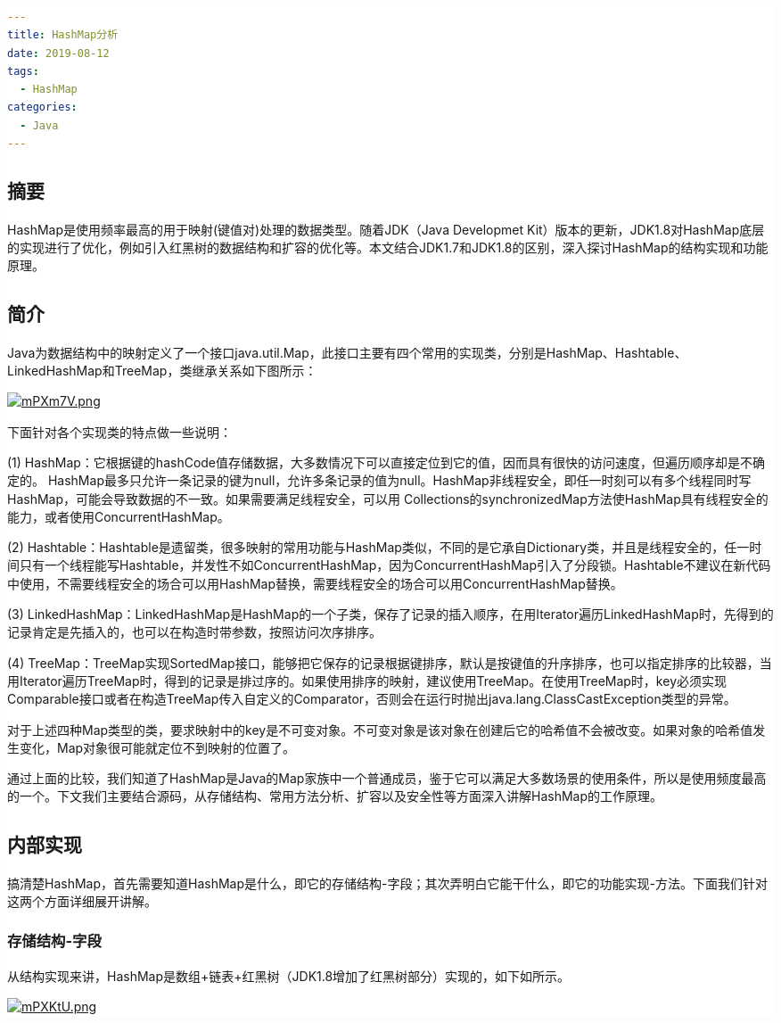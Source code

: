 ```yaml
---
title: HashMap分析
date: 2019-08-12
tags:
  - HashMap
categories:
  - Java
---
```


## 摘要

HashMap是使用频率最高的用于映射(键值对)处理的数据类型。随着JDK（Java Developmet Kit）版本的更新，JDK1.8对HashMap底层的实现进行了优化，例如引入红黑树的数据结构和扩容的优化等。本文结合JDK1.7和JDK1.8的区别，深入探讨HashMap的结构实现和功能原理。

## 简介

Java为数据结构中的映射定义了一个接口java.util.Map，此接口主要有四个常用的实现类，分别是HashMap、Hashtable、LinkedHashMap和TreeMap，类继承关系如下图所示：

[![mPXm7V.png](https://s2.ax1x.com/2019/08/14/mPXm7V.png)](https://imgchr.com/i/mPXm7V)


下面针对各个实现类的特点做一些说明：

(1) HashMap：它根据键的hashCode值存储数据，大多数情况下可以直接定位到它的值，因而具有很快的访问速度，但遍历顺序却是不确定的。 HashMap最多只允许一条记录的键为null，允许多条记录的值为null。HashMap非线程安全，即任一时刻可以有多个线程同时写HashMap，可能会导致数据的不一致。如果需要满足线程安全，可以用 Collections的synchronizedMap方法使HashMap具有线程安全的能力，或者使用ConcurrentHashMap。

(2) Hashtable：Hashtable是遗留类，很多映射的常用功能与HashMap类似，不同的是它承自Dictionary类，并且是线程安全的，任一时间只有一个线程能写Hashtable，并发性不如ConcurrentHashMap，因为ConcurrentHashMap引入了分段锁。Hashtable不建议在新代码中使用，不需要线程安全的场合可以用HashMap替换，需要线程安全的场合可以用ConcurrentHashMap替换。

(3) LinkedHashMap：LinkedHashMap是HashMap的一个子类，保存了记录的插入顺序，在用Iterator遍历LinkedHashMap时，先得到的记录肯定是先插入的，也可以在构造时带参数，按照访问次序排序。

(4) TreeMap：TreeMap实现SortedMap接口，能够把它保存的记录根据键排序，默认是按键值的升序排序，也可以指定排序的比较器，当用Iterator遍历TreeMap时，得到的记录是排过序的。如果使用排序的映射，建议使用TreeMap。在使用TreeMap时，key必须实现Comparable接口或者在构造TreeMap传入自定义的Comparator，否则会在运行时抛出java.lang.ClassCastException类型的异常。

对于上述四种Map类型的类，要求映射中的key是不可变对象。不可变对象是该对象在创建后它的哈希值不会被改变。如果对象的哈希值发生变化，Map对象很可能就定位不到映射的位置了。

通过上面的比较，我们知道了HashMap是Java的Map家族中一个普通成员，鉴于它可以满足大多数场景的使用条件，所以是使用频度最高的一个。下文我们主要结合源码，从存储结构、常用方法分析、扩容以及安全性等方面深入讲解HashMap的工作原理。

## 内部实现

搞清楚HashMap，首先需要知道HashMap是什么，即它的存储结构-字段；其次弄明白它能干什么，即它的功能实现-方法。下面我们针对这两个方面详细展开讲解。

### 存储结构-字段

从结构实现来讲，HashMap是数组+链表+红黑树（JDK1.8增加了红黑树部分）实现的，如下如所示。

[![mPXKtU.png](https://s2.ax1x.com/2019/08/14/mPXKtU.png)](https://imgchr.com/i/mPXKtU)
